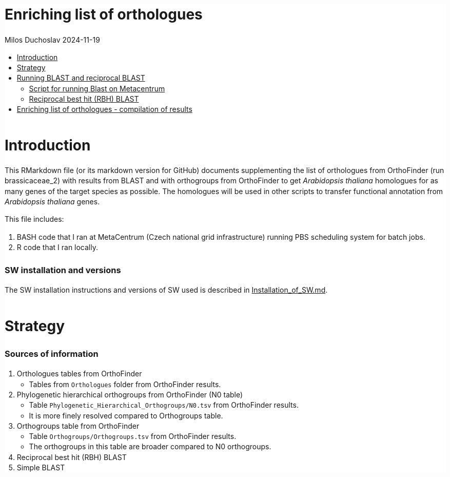 Enriching list of orthologues
================
Milos Duchoslav
2024-11-19

- [Introduction](#introduction)
- [Strategy](#strategy)
- [Running BLAST and reciprocal
  BLAST](#running-blast-and-reciprocal-blast)
  - [Script for running Blast on
    Metacentrum](#script-for-running-blast-on-metacentrum)
  - [Reciprocal best hit (RBH) BLAST](#reciprocal-best-hit-rbh-blast)
- [Enriching list of orthologues - compilation of
  results](#enriching-list-of-orthologues---compilation-of-results)

# Introduction

This RMarkdown file (or its markdown version for GitHub) documents
supplementing the list of orthologues from OrthoFinder (run
brassicaceae_2) with results from BLAST and with orthogroups from
OrthoFinder to get *Arabidopsis thaliana* homologues for as many genes
of the target species as possible. The homologues will be used in other
scripts to transfer functional annotation from *Arabidopsis thaliana*
genes.

This file includes:

1.  BASH code that I ran at MetaCentrum (Czech national grid
    infrastructure) running PBS scheduling system for batch jobs.
2.  R code that I ran locally.

### SW installation and versions

The SW installation instructions and versions of SW used is described in
[Installation_of_SW.md](Installation_of_SW.md).

# Strategy

### Sources of information

1.  Orthologues tables from OrthoFinder
    - Tables from `Orthologues` folder from OrthoFinder results.
2.  Phylogenetic hierarchical orthogroups from OrthoFinder (N0 table)
    - Table `Phylogenetic_Hierarchical_Orthogroups/N0.tsv` from
      OrthoFinder results.
    - It is more finely resolved compared to Orthogroups table.
3.  Orthogroups table from OrthoFinder
    - Table `Orthogroups/Orthogroups.tsv` from OrthoFinder results.
    - The orthogroups in this table are broader compared to N0
      orthogroups.
4.  Reciprocal best hit (RBH) BLAST
5.  Simple BLAST
